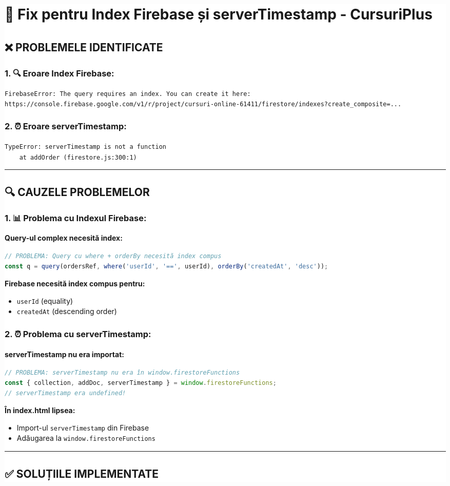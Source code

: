 # 🔧 Fix pentru Index Firebase și serverTimestamp - CursuriPlus

## ❌ **PROBLEMELE IDENTIFICATE**

### **1. 🔍 Eroare Index Firebase:**
```
FirebaseError: The query requires an index. You can create it here: 
https://console.firebase.google.com/v1/r/project/cursuri-online-61411/firestore/indexes?create_composite=...
```

### **2. ⏰ Eroare serverTimestamp:**
```
TypeError: serverTimestamp is not a function
    at addOrder (firestore.js:300:1)
```

---

## 🔍 **CAUZELE PROBLEMELOR**

### **1. 📊 Problema cu Indexul Firebase:**

**Query-ul complex necesită index:**
```javascript
// PROBLEMA: Query cu where + orderBy necesită index compus
const q = query(ordersRef, where('userId', '==', userId), orderBy('createdAt', 'desc'));
```

**Firebase necesită index compus pentru:**
- `userId` (equality)
- `createdAt` (descending order)

### **2. ⏰ Problema cu serverTimestamp:**

**serverTimestamp nu era importat:**
```javascript
// PROBLEMA: serverTimestamp nu era în window.firestoreFunctions
const { collection, addDoc, serverTimestamp } = window.firestoreFunctions;
// serverTimestamp era undefined!
```

**În index.html lipsea:**
- Import-ul `serverTimestamp` din Firebase
- Adăugarea la `window.firestoreFunctions`

---

## ✅ **SOLUȚIILE IMPLEMENTATE**
